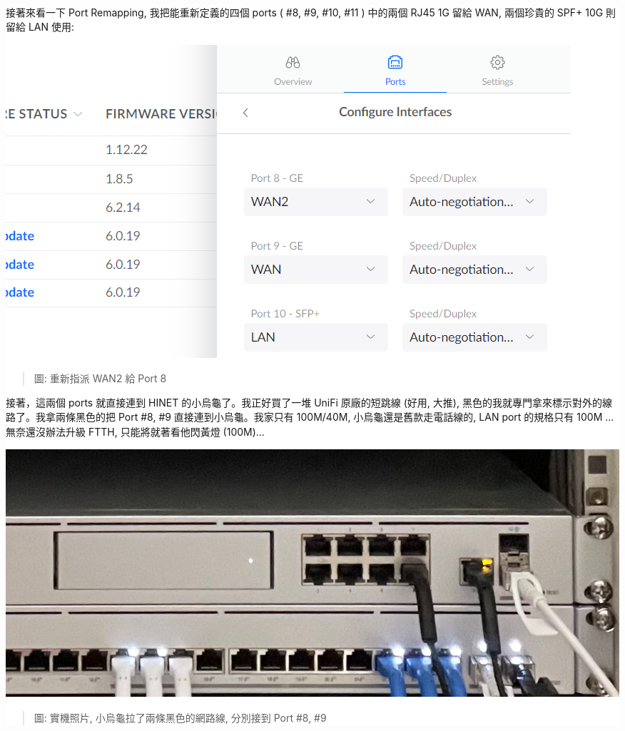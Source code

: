 
接著來看一下 Port Remapping, 我把能重新定義的四個 ports ( #8, #9, #10, #11 ) 中的兩個 RJ45 1G 留給 WAN, 兩個珍貴的 SPF+ 10G 則留給 LAN 使用:

![](/wp-content/images/2022-06-10-home-networking/2022-06-25-00-30-22.png)
> 圖: 重新指派 WAN2 給 Port 8

接著，這兩個 ports 就直接連到 HINET 的小烏龜了。我正好買了一堆 UniFi 原廠的短跳線 (好用, 大推), 黑色的我就專門拿來標示對外的線路了。我拿兩條黑色的把 Port #8, #9 直接連到小烏龜。我家只有 100M/40M, 小烏龜還是舊款走電話線的, LAN port 的規格只有 100M ... 無奈還沒辦法升級 FTTH, 只能將就著看他閃黃燈 (100M)...

![](/wp-content/images/2022-06-10-home-networking/2022-06-25-00-34-30.png)
> 圖: 實機照片, 小烏龜拉了兩條黑色的網路線, 分別接到 Port #8, #9

